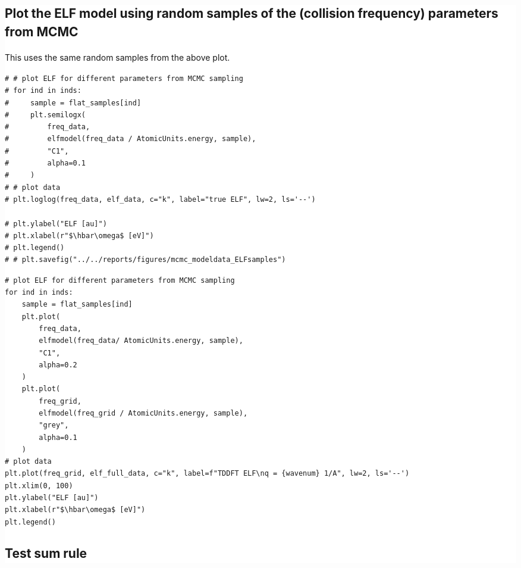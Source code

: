 ```{code-cell} ipython3
```

## Plot the ELF model using random samples of the (collision frequency) parameters from MCMC

This uses the same random samples from the above plot.

```{code-cell} ipython3
# # plot ELF for different parameters from MCMC sampling
# for ind in inds:
#     sample = flat_samples[ind]
#     plt.semilogx(
#         freq_data,
#         elfmodel(freq_data / AtomicUnits.energy, sample), 
#         "C1", 
#         alpha=0.1
#     )
# # plot data
# plt.loglog(freq_data, elf_data, c="k", label="true ELF", lw=2, ls='--')

# plt.ylabel("ELF [au]")
# plt.xlabel(r"$\hbar\omega$ [eV]")
# plt.legend()
# # plt.savefig("../../reports/figures/mcmc_modeldata_ELFsamples")
```

```{code-cell} ipython3
# plot ELF for different parameters from MCMC sampling
for ind in inds:
    sample = flat_samples[ind]
    plt.plot(
        freq_data,
        elfmodel(freq_data/ AtomicUnits.energy, sample), 
        "C1", 
        alpha=0.2
    )
    plt.plot(
        freq_grid,
        elfmodel(freq_grid / AtomicUnits.energy, sample), 
        "grey", 
        alpha=0.1
    )
# plot data
plt.plot(freq_grid, elf_full_data, c="k", label=f"TDDFT ELF\nq = {wavenum} 1/A", lw=2, ls='--')
plt.xlim(0, 100)
plt.ylabel("ELF [au]")
plt.xlabel(r"$\hbar\omega$ [eV]")
plt.legend()
```

## Test sum rule
